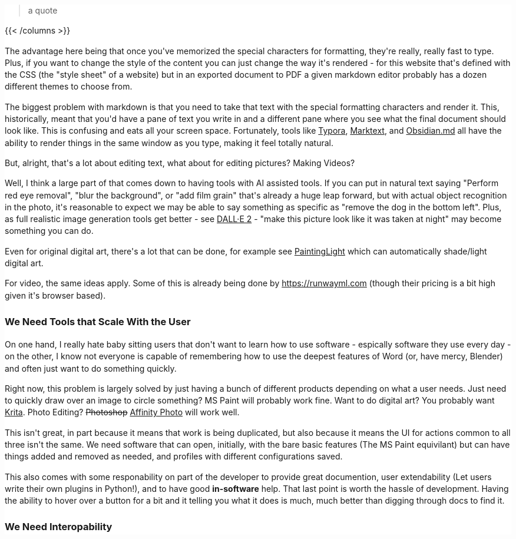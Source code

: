 > a quote

{{< /columns >}}

The advantage here being that once you've memorized the special characters for formatting, they're really, really fast to type. Plus, if you want to change the style of the content you can just change the way it's rendered - for this website that's defined with the CSS (the "style sheet" of a website) but in an exported document to PDF a given markdown editor probably has a dozen different themes to choose from.

The biggest problem with markdown is that you need to take that text with the special formatting characters and render it. This, historically, meant that you'd have a pane of text you write in and a different pane where you see what the final document should look like. This is confusing and eats all your screen space. Fortunately, tools like [Typora](https://typora.io), [Marktext](https://github.com/marktext/marktext), and [Obsidian.md](https://obsidian.md) all have the ability to render things in the same window as you type, making it feel totally natural.

But, alright, that's a lot about editing text, what about for editing pictures? Making Videos?

Well, I think a large part of that comes down to having tools with AI assisted tools. If you can put in natural text saying  "Perform red eye removal", "blur the background", or "add film grain" that's already a huge leap forward, but with actual object recognition in the photo, it's reasonable to expect we may be able to say something as specific as "remove the dog in the bottom left". Plus, as full realistic image generation tools get better - see [DALL·E 2](https://openai.com/dall-e-2/) - "make this picture look like it was taken at night" may become something you can do.

Even for original digital art, there's a lot that can be done, for example see [PaintingLight](https://github.com/lllyasviel/PaintingLight) which can automatically shade/light digital art.

For video, the same ideas apply. Some of this is already being done by https://runwayml.com (though their pricing is a bit high given it's browser based).

### We Need Tools that Scale With the User

On one hand, I really hate baby sitting users that don't want to learn how to use software - espically software they use every day - on the other, I know not everyone is capable of remembering how to use the deepest features of Word (or, have mercy, Blender) and often just want to do something quickly.

Right now, this problem is largely solved by just having a bunch of different products depending on what a user needs. Just need to quickly draw over an image to circle something? MS Paint will probably work fine. Want to do digital art? You probably want [Krita](https://krita.org/en/). Photo Editing? ~~Photoshop~~ [Affinity Photo](https://affinity.serif.com/en-us/photo/) will work well.

This isn't great, in part because it means that work is being duplicated, but also because it means the UI for actions common to all three isn't the same. We need software that can open, initially, with the bare basic features (The MS Paint equivilant) but can have things added and removed as needed, and profiles with different configurations saved.

This also comes with some responability on part of the developer to provide great documention, user extendability (Let users write their own plugins in Python!), and to have good **in-software** help. That last point is worth the hassle of development. Having the ability to hover over a button for a bit and it telling you what it does is much, much better than digging through docs to find it.

### We Need Interopability
